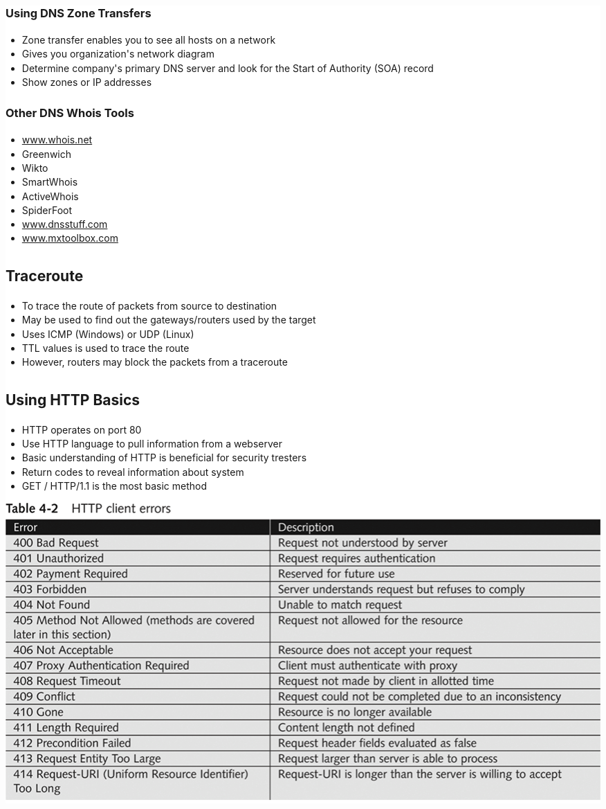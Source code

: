### Using DNS Zone Transfers

- Zone transfer enables you to see all hosts on a network
- Gives you organization's network diagram
- Determine company's primary DNS server and look for the Start of Authority (SOA) record
- Show zones or IP addresses

### Other DNS Whois Tools

- www.whois.net
- Greenwich
- Wikto
- SmartWhois
- ActiveWhois
- SpiderFoot
- www.dnsstuff.com
- www.mxtoolbox.com

## Traceroute

- To trace the route of packets from source to destination
- May be used to find out the gateways/routers used by the target
- Uses ICMP (Windows) or UDP (Linux)
- TTL values is used to trace the route
- However, routers may block the packets from a traceroute

## Using HTTP Basics

- HTTP operates on port 80
- Use HTTP language to pull information from a webserver
- Basic understanding of HTTP is beneficial for security tresters
- Return codes to reveal information about system
- GET / HTTP/1.1 is the most basic method

![Chapter%203%20Footprinting%2041470709fe054383a3ea166d1e90c4c4/Untitled.png](Chapter%203%20Footprinting%2041470709fe054383a3ea166d1e90c4c4/Untitled.png)
